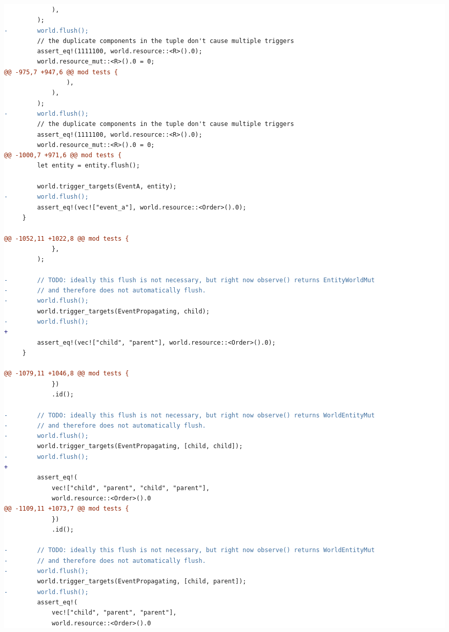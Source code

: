 ```diff
             ),
         );
-        world.flush();
         // the duplicate components in the tuple don't cause multiple triggers
         assert_eq!(1111100, world.resource::<R>().0);
         world.resource_mut::<R>().0 = 0;
@@ -975,7 +947,6 @@ mod tests {
                 ),
             ),
         );
-        world.flush();
         // the duplicate components in the tuple don't cause multiple triggers
         assert_eq!(1111100, world.resource::<R>().0);
         world.resource_mut::<R>().0 = 0;
@@ -1000,7 +971,6 @@ mod tests {
         let entity = entity.flush();
 
         world.trigger_targets(EventA, entity);
-        world.flush();
         assert_eq!(vec!["event_a"], world.resource::<Order>().0);
     }
 
@@ -1052,11 +1022,8 @@ mod tests {
             },
         );
 
-        // TODO: ideally this flush is not necessary, but right now observe() returns EntityWorldMut
-        // and therefore does not automatically flush.
-        world.flush();
         world.trigger_targets(EventPropagating, child);
-        world.flush();
+
         assert_eq!(vec!["child", "parent"], world.resource::<Order>().0);
     }
 
@@ -1079,11 +1046,8 @@ mod tests {
             })
             .id();
 
-        // TODO: ideally this flush is not necessary, but right now observe() returns WorldEntityMut
-        // and therefore does not automatically flush.
-        world.flush();
         world.trigger_targets(EventPropagating, [child, child]);
-        world.flush();
+
         assert_eq!(
             vec!["child", "parent", "child", "parent"],
             world.resource::<Order>().0
@@ -1109,11 +1073,7 @@ mod tests {
             })
             .id();
 
-        // TODO: ideally this flush is not necessary, but right now observe() returns WorldEntityMut
-        // and therefore does not automatically flush.
-        world.flush();
         world.trigger_targets(EventPropagating, [child, parent]);
-        world.flush();
         assert_eq!(
             vec!["child", "parent", "parent"],
             world.resource::<Order>().0
```